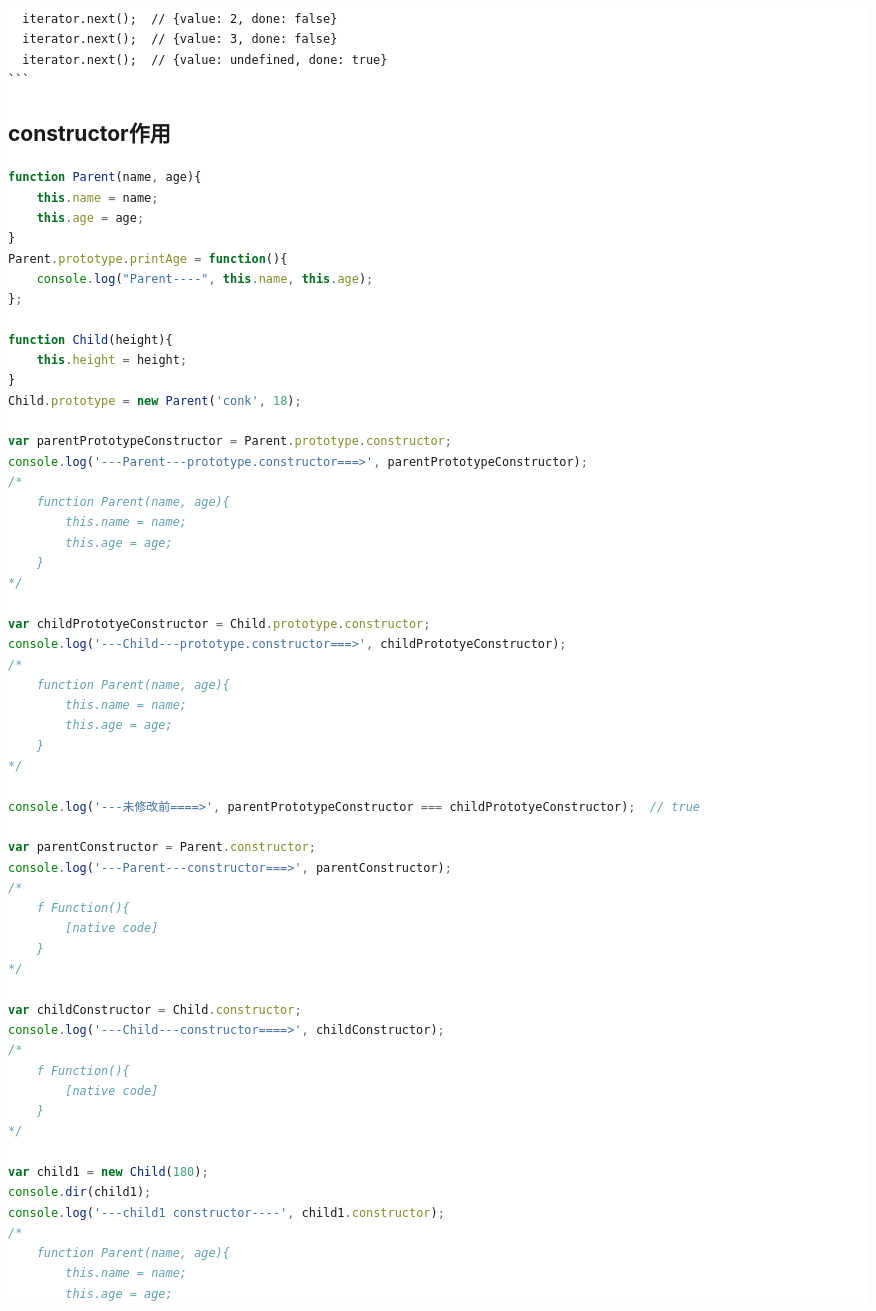       iterator.next();  // {value: 2, done: false}
      iterator.next();  // {value: 3, done: false}
      iterator.next();  // {value: undefined, done: true}
    ```

## constructor作用
  ```js
  function Parent(name, age){
      this.name = name;
      this.age = age;
  }
  Parent.prototype.printAge = function(){
      console.log("Parent----", this.name, this.age);
  };

  function Child(height){
      this.height = height;
  }
  Child.prototype = new Parent('conk', 18);

  var parentPrototypeConstructor = Parent.prototype.constructor;
  console.log('---Parent---prototype.constructor===>', parentPrototypeConstructor);
  /*
      function Parent(name, age){
          this.name = name;
          this.age = age;
      }
  */
  
  var childPrototyeConstructor = Child.prototype.constructor;
  console.log('---Child---prototype.constructor===>', childPrototyeConstructor);
  /*
      function Parent(name, age){
          this.name = name;
          this.age = age;
      }
  */

  console.log('---未修改前====>', parentPrototypeConstructor === childPrototyeConstructor);  // true   

  var parentConstructor = Parent.constructor;
  console.log('---Parent---constructor===>', parentConstructor);
  /*
      f Function(){
          [native code]
      }
  */

  var childConstructor = Child.constructor;
  console.log('---Child---constructor====>', childConstructor);
  /*
      f Function(){
          [native code]
      }
  */

  var child1 = new Child(180);
  console.dir(child1);
  console.log('---child1 constructor----', child1.constructor);
  /*
      function Parent(name, age){
          this.name = name;
          this.age = age;
  ```